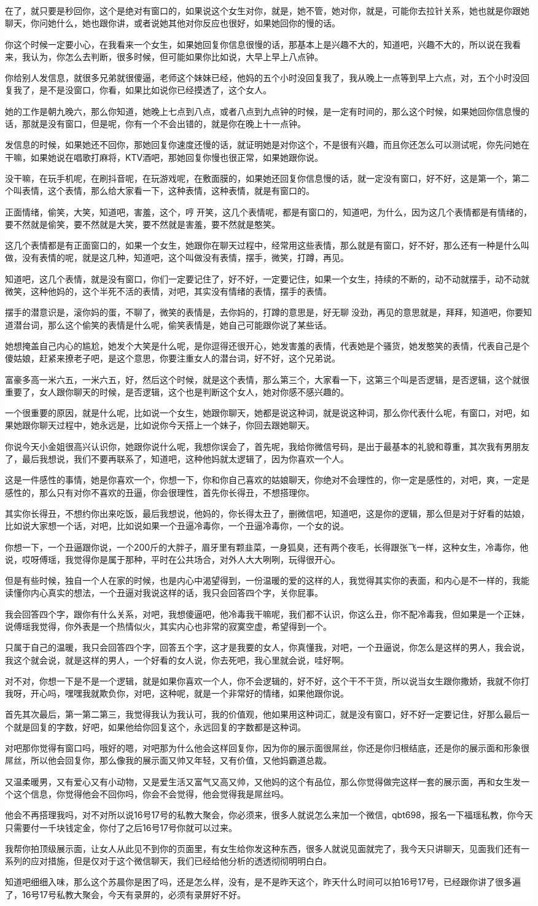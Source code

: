 在了，就只要是秒回你，这个是绝对有窗口的，如果说这个女生对你，就是，她不管，她对你，就是，可能你去拉针关系，她也就是你跟她聊天，你问她什么，她也跟你讲，或者说她其他对你反应也很好，如果她回你的慢的话。

你这个时候一定要小心，在我看来一个女生，如果她回复你信息很慢的话，那基本上是兴趣不大的，知道吧，兴趣不大的，所以说在我看来，我认为，你怎么去判断，很多时候，但可能如果你比如说，大早上早上八点钟。

你给别人发信息，就很多兄弟就很傻逼，老师这个妹妹已经，他妈的五个小时没回复我了，我从晚上一点等到早上六点，对，五个小时没回复我了，是不是没窗口，你看，如果比如说你已经摸透了，这个女人。

她的工作是朝九晚六，那么你知道，她晚上七点到八点，或者八点到九点钟的时候，是一定有时间的，那么这个时候，如果她回你信息慢的话，那就是没有窗口，但是呢，你有一个不会出错的，就是你在晚上十一点钟。

发信息的时候，如果她还不回你，那她回复你速度还慢的话，就证明她是对你这个，不是很有兴趣，而且你还怎么可以测试呢，你先问她在干嘛，如果她说在唱歌打麻将，KTV酒吧，那她回复你慢也很正常，如果她跟你说。

没干嘛，在玩手机呢，在刷抖音呢，在玩游戏呢，在敷面膜的，如果她还回复你信息慢的话，就一定没有窗口，好不好，这是第一个，第二个叫表情，这个表情，那么给大家看一下，这种表情，这种表情，就是有窗口的。

正面情绪，偷笑，大笑，知道吧，害羞，这个，哼 开笑，这几个表情呢，都是有窗口的，知道吧，为什么，因为这几个表情都是有情绪的，要不然就是偷笑，要不然就是大笑，要不然就是害羞，要不然就是憨笑。

这几个表情都是有正面窗口的，如果一个女生，她跟你在聊天过程中，经常用这些表情，那么就是有窗口，好不好，那么还有一种是什么叫做，没有表情的呢，就是这几种，知道吧，这个叫做没有表情，摆手，微笑，打蹲，再见。

知道吧，这几个表情，就是没有窗口，你们一定要记住了，好不好，一定要记住，如果一个女生，持续的不断的，动不动就摆手，动不动就微笑，这种他妈的，这个半死不活的表情，对吧，其实没有情绪的表情，摆手的表情。

摆手的潜意识是，滚你妈的蛋，不聊了，微笑的表情是，去你妈的，打蹲的意思是，好无聊 没劲，再见的意思就是，拜拜，知道吧，你要知道潜台词，那么这个偷笑的表情是什么呢，偷笑表情是，她自己可能跟你说了某些话。

她想掩盖自己内心的尴尬，她发个大笑是什么呢，是你逗得还很开心，她发害羞的表情，代表她是个骚货，她发憨笑的表情，代表自己是个傻姑娘，赶紧来撩老子吧，是这个意思，你要注重女人的潜台词，好不好，这个兄弟说。

富豪多高一米六五，一米六五，好，然后这个时候，就是这个表情，那么第三个，大家看一下，这第三个叫是否逻辑，是否逻辑，这个就很重要了，女人跟你聊天的时候，是否逻辑，这个也是判断这个女人，她对你感不感兴趣的。

一个很重要的原因，就是什么呢，比如说一个女生，她跟你聊天，她都是说这种词，就是说这种词，那么你代表什么呢，有窗口，对吧，如果她跟你聊天过程中，她永远是，比如说你今天搭上一个妹子，你回去跟她聊天。

你说今天小金姐很高兴认识你，她跟你说什么呢，我想你误会了，首先呢，我给你微信号码，是出于最基本的礼貌和尊重，其次我有男朋友了，最后我想说，我们不要再联系了，知道吧，这种他妈就太逻辑了，因为你喜欢一个人。

这是一件感性的事情，她是你喜欢一个，你想一下，你和你自己喜欢的姑娘聊天，你绝对不会理性的，你一定是感性的，对吧，爽，一定是感性的，那么只有对你不喜欢的丑逼，你会很理性，首先你长得丑，不想搭理你。

其实你长得丑，不想约你出来吃饭，最后我想说，他妈的，你长得太丑了，删微信吧，知道吧，这是你的逻辑，那么但是对于好看的姑娘，比如说大家想一个话，对吧，比如说如果一个丑逼冷毒你，一个丑逼冷毒你，一个女的说。

你想一下，一个丑逼跟你说，一个200斤的大胖子，眉牙里有颗韭菜，一身狐臭，还有两个夜毛，长得跟张飞一样，这种女生，冷毒你，他说，哎呀傅瑶，我觉得你是属于那种，平时在公共场合，对外人大大咧咧，玩得很开心。

但是有些时候，独自一个人在家的时候，也是内心中渴望得到，一份温暖的爱的这样的人，我觉得其实你的表面，和内心是不一样的，我能读懂你内心真实的想法，一个丑逼对我说这样的话，我只会回答四个字，关你屁事。

我会回答四个字，跟你有什么关系，对吧，我想傻逼吧，他冷毒我干嘛呢，我们都不认识，你这么丑，你不配冷毒我，但如果是一个正妹，说傅瑶我觉得，你外表是一个热情似火，其实内心也非常的寂寞空虚，希望得到一个。

只属于自己的温暖，我只会回答四个字，回答五个字，这才是我要的女人，你真懂我，对吧，一个丑逼说，你怎么是这样的男人，我会说，我这个就会说，就是这样的男人，一个好看的女人说，你去死吧，我心里就会说，哇好啊。

对不对，你想一下是不是一个逻辑，就是如果你喜欢一个人，你不会逻辑的，好不好，这个干不干货，所以说当女生跟你撒娇，我就不你打我呀，开心吗，嘿嘿我就欺负你，对吧，这种呢，就是一个非常好的情绪，如果他跟你说。

首先其次最后，第一第二第三，我觉得我认为我认可，我的价值观，他如果用这种词汇，就是没有窗口，好不好一定要记住，好那么最后一个就是回复的字数，好吧，如果他给你回复这个，永远回复的字数都是这种词。

对吧那你觉得有窗口吗，哦好的嗯，对吧那为什么他会这样回复你，因为你的展示面很屌丝，你还是你归根结底，还是你的展示面和形象很屌丝，所以他会回复你，那么像我的展示面又帅又年轻，又有价值，又他妈霸道总裁。

又温柔暖男，又有爱心又有小动物，又是爱生活又富气又高又帅，又他妈的这个有品位，那么你觉得做完这样一套的展示面，再和女生发一个这个信息，你觉得他会不回你吗，你会不会觉得，他会觉得我是屌丝吗。

他会不再搭理我吗，对不对所以说16号17号的私教大聚会，你必须来，很多人就说怎么来加一个微信，qbt698，报名一下福瑶私教，你今天只需要付一千块钱定金，你付了之后16号17号你就可以过来。

我帮你拍顶级展示面，让女人从此见不到你的页面里，有女生给你发这种东西，很多人就说见面就完了，我今天只讲聊天，见面我们还有一系列的应对措施，但是仅对于这个微信聊天，我们已经给他分析的透透彻彻明明白白。

知道吧细细入味，那么这个苏晨你是困了吗，还是怎么样，没有，是不是昨天这个，昨天什么时间可以拍16号17号，已经跟你讲了很多遍了，16号17号私教大聚会，今天有录屏的，必须有录屏好不好。
